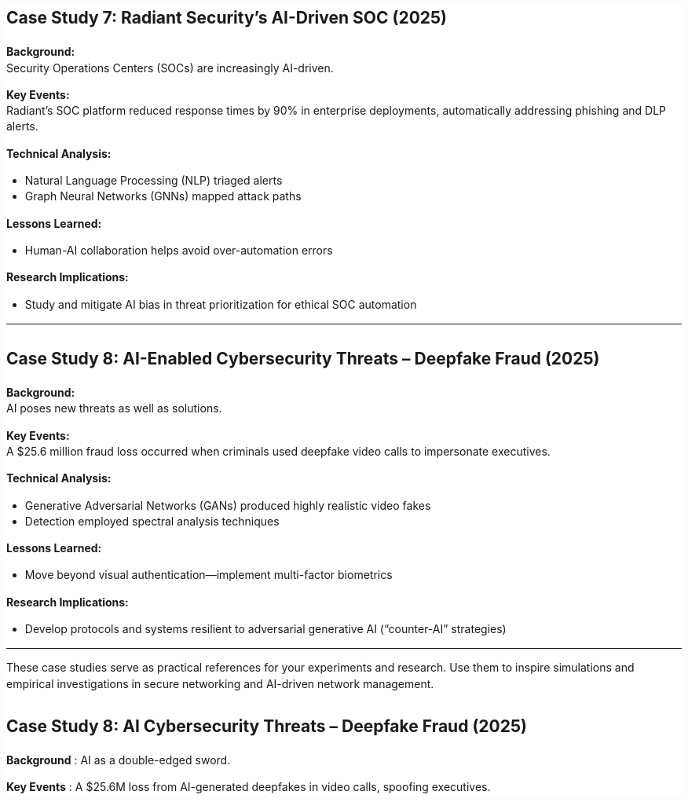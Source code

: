 ## Case Study 7: Radiant Security’s AI-Driven SOC (2025)

**Background:**  
Security Operations Centers (SOCs) are increasingly AI-driven.

**Key Events:**  
Radiant’s SOC platform reduced response times by 90% in enterprise deployments, automatically addressing phishing and DLP alerts.

**Technical Analysis:**

- Natural Language Processing (NLP) triaged alerts
- Graph Neural Networks (GNNs) mapped attack paths

**Lessons Learned:**

- Human-AI collaboration helps avoid over-automation errors

**Research Implications:**

- Study and mitigate AI bias in threat prioritization for ethical SOC automation

---

## Case Study 8: AI-Enabled Cybersecurity Threats – Deepfake Fraud (2025)

**Background:**  
AI poses new threats as well as solutions.

**Key Events:**  
A $25.6 million fraud loss occurred when criminals used deepfake video calls to impersonate executives.

**Technical Analysis:**

- Generative Adversarial Networks (GANs) produced highly realistic video fakes
- Detection employed spectral analysis techniques

**Lessons Learned:**

- Move beyond visual authentication—implement multi-factor biometrics

**Research Implications:**

- Develop protocols and systems resilient to adversarial generative AI (“counter-AI” strategies)

---

These case studies serve as practical references for your experiments and research. Use them to inspire simulations and empirical investigations in secure networking and AI-driven network management.

## Case Study 8: AI Cybersecurity Threats – Deepfake Fraud (2025)

**Background** : AI as a double-edged sword.

**Key Events** : A $25.6M loss from AI-generated deepfakes in video calls, spoofing executives.
